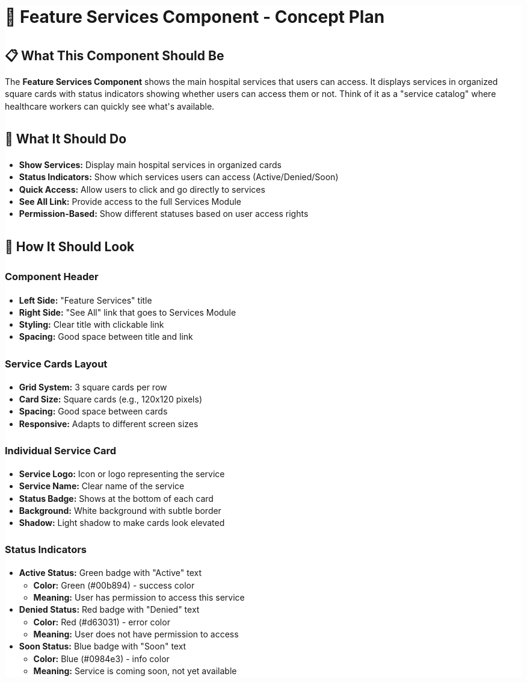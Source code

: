 # 🏥 Feature Services Component - Concept Plan

## 📋 **What This Component Should Be**

The **Feature Services Component** shows the main hospital services that users can access. It displays services in organized square cards with status indicators showing whether users can access them or not. Think of it as a "service catalog" where healthcare workers can quickly see what's available.

## 🎯 **What It Should Do**

- **Show Services:** Display main hospital services in organized cards
- **Status Indicators:** Show which services users can access (Active/Denied/Soon)
- **Quick Access:** Allow users to click and go directly to services
- **See All Link:** Provide access to the full Services Module
- **Permission-Based:** Show different statuses based on user access rights

## 🎨 **How It Should Look**

### **Component Header**
- **Left Side:** "Feature Services" title
- **Right Side:** "See All" link that goes to Services Module
- **Styling:** Clear title with clickable link
- **Spacing:** Good space between title and link

### **Service Cards Layout**
- **Grid System:** 3 square cards per row
- **Card Size:** Square cards (e.g., 120x120 pixels)
- **Spacing:** Good space between cards
- **Responsive:** Adapts to different screen sizes

### **Individual Service Card**
- **Service Logo:** Icon or logo representing the service
- **Service Name:** Clear name of the service
- **Status Badge:** Shows at the bottom of each card
- **Background:** White background with subtle border
- **Shadow:** Light shadow to make cards look elevated

### **Status Indicators**
- **Active Status:** Green badge with "Active" text
  - **Color:** Green (#00b894) - success color
  - **Meaning:** User has permission to access this service
- **Denied Status:** Red badge with "Denied" text
  - **Color:** Red (#d63031) - error color
  - **Meaning:** User does not have permission to access
- **Soon Status:** Blue badge with "Soon" text
  - **Color:** Blue (#0984e3) - info color
  - **Meaning:** Service is coming soon, not yet available

